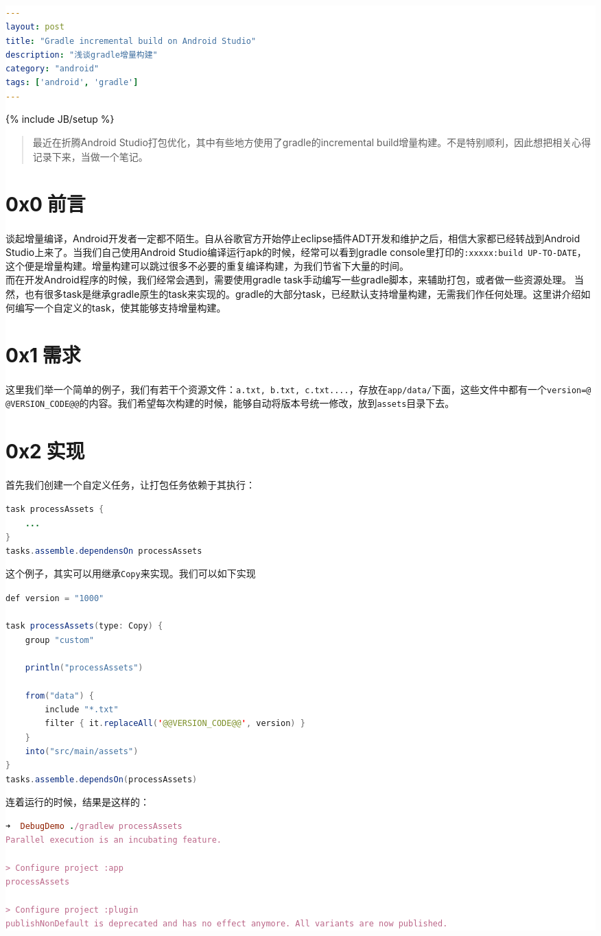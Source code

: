 ```yaml
---
layout: post
title: "Gradle incremental build on Android Studio"
description: "浅谈gradle增量构建"
category: "android"
tags: ['android', 'gradle']
---
```

{% include JB/setup %}


> 最近在折腾Android Studio打包优化，其中有些地方使用了gradle的incremental build增量构建。不是特别顺利，因此想把相关心得记录下来，当做一个笔记。

# 0x0 前言
谈起增量编译，Android开发者一定都不陌生。自从谷歌官方开始停止eclipse插件ADT开发和维护之后，相信大家都已经转战到Android Studio上来了。当我们自己使用Android Studio编译运行apk的时候，经常可以看到gradle console里打印的`:xxxxx:build UP-TO-DATE`，这个便是增量构建。增量构建可以跳过很多不必要的重复编译构建，为我们节省下大量的时间。   
而在开发Android程序的时候，我们经常会遇到，需要使用gradle task手动编写一些gradle脚本，来辅助打包，或者做一些资源处理。 当然，也有很多task是继承gradle原生的task来实现的。gradle的大部分task，已经默认支持增量构建，无需我们作任何处理。这里讲介绍如何编写一个自定义的task，使其能够支持增量构建。

# 0x1 需求
这里我们举一个简单的例子，我们有若干个资源文件：`a.txt, b.txt, c.txt....`，存放在`app/data/`下面，这些文件中都有一个`version=@@VERSION_CODE@@`的内容。我们希望每次构建的时候，能够自动将版本号统一修改，放到`assets`目录下去。

# 0x2 实现
首先我们创建一个自定义任务，让打包任务依赖于其执行：

```java
task processAssets {
    ...
}
tasks.assemble.dependensOn processAssets
```
这个例子，其实可以用继承`Copy`来实现。我们可以如下实现
```java
def version = "1000"

task processAssets(type: Copy) {
    group "custom"

    println("processAssets")

    from("data") {
        include "*.txt"
        filter { it.replaceAll('@@VERSION_CODE@@', version) }
    }
    into("src/main/assets")
}
tasks.assemble.dependsOn(processAssets)
```
连着运行的时候，结果是这样的：
```ruby
➜  DebugDemo ./gradlew processAssets
Parallel execution is an incubating feature.

> Configure project :app 
processAssets

> Configure project :plugin 
publishNonDefault is deprecated and has no effect anymore. All variants are now published.

```
